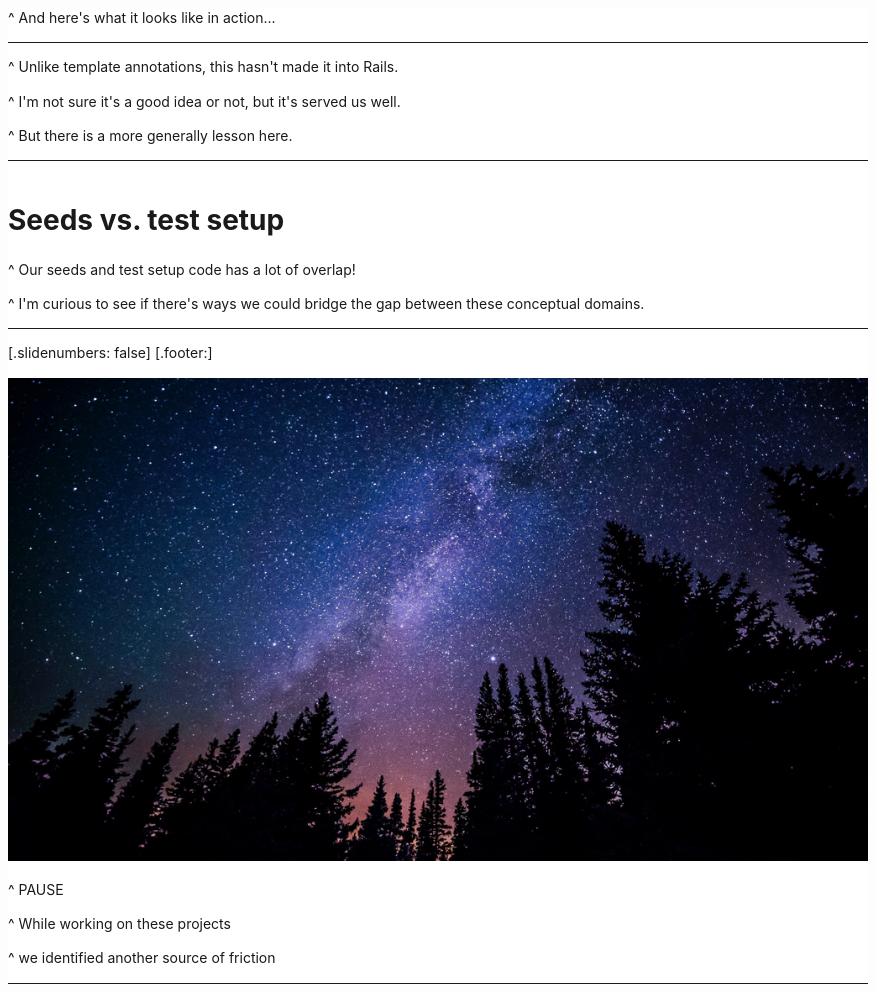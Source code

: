 ^ And here's what it looks like in action...

---

^ Unlike template annotations, this hasn't made it into Rails.

^ I'm not sure it's a good idea or not, but it's served us well.

^ But there is a more generally lesson here.

---

# Seeds vs. test setup

^ Our seeds and test setup code has a lot of overlap!

^ I'm curious to see if there's ways we could bridge the gap between these conceptual domains.

---

[.slidenumbers: false]
[.footer:]

![](img/stars.jpg)

^ PAUSE

^ While working on these projects

^ we identified another source of friction

---